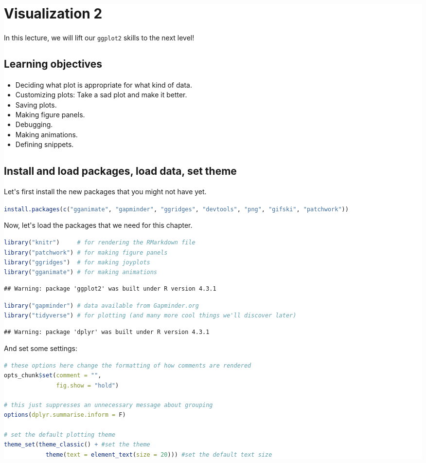 # Visualization 2

In this lecture, we will lift our `ggplot2` skills to the next level! 

## Learning objectives

- Deciding what plot is appropriate for what kind of data.  
- Customizing plots: Take a sad plot and make it better. 
- Saving plots. 
- Making figure panels. 
- Debugging. 
- Making animations. 
- Defining snippets. 

## Install and load packages, load data, set theme

Let's first install the new packages that you might not have yet. 


```r
install.packages(c("gganimate", "gapminder", "ggridges", "devtools", "png", "gifski", "patchwork"))
```

Now, let's load the packages that we need for this chapter. 


```r
library("knitr")     # for rendering the RMarkdown file
library("patchwork") # for making figure panels
library("ggridges")  # for making joyplots 
library("gganimate") # for making animations
```

```
## Warning: package 'ggplot2' was built under R version 4.3.1
```

```r
library("gapminder") # data available from Gapminder.org 
library("tidyverse") # for plotting (and many more cool things we'll discover later)
```

```
## Warning: package 'dplyr' was built under R version 4.3.1
```

And set some settings: 


```r
# these options here change the formatting of how comments are rendered
opts_chunk$set(comment = "",
               fig.show = "hold")

# this just suppresses an unnecessary message about grouping 
options(dplyr.summarise.inform = F)

# set the default plotting theme 
theme_set(theme_classic() + #set the theme 
            theme(text = element_text(size = 20))) #set the default text size
```

